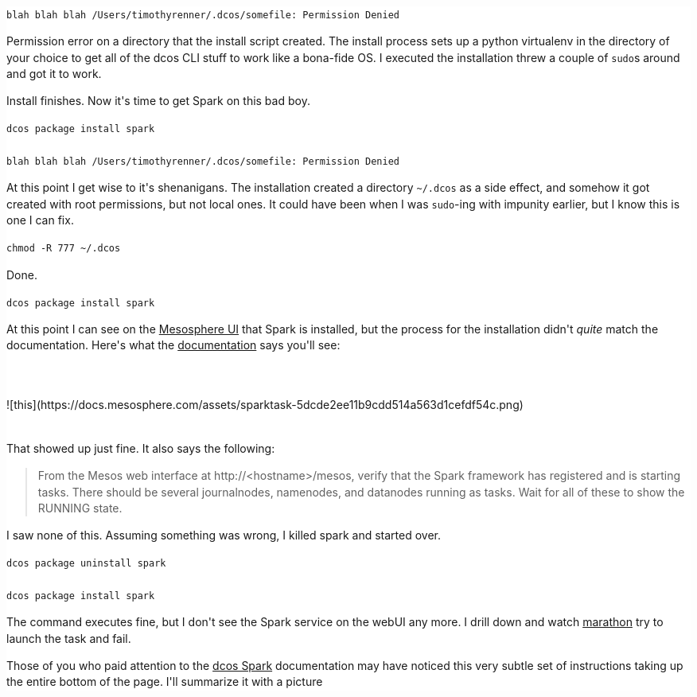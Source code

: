     blah blah blah /Users/timothyrenner/.dcos/somefile: Permission Denied

Permission error on a directory that the install script created.
The install process sets up a python virtualenv in the directory of your choice to get all of the dcos CLI stuff to work like a bona-fide OS.
I executed the installation threw a couple of `sudo`s around and got it to work. 

Install finishes.
Now it's time to get Spark on this bad boy.

    dcos package install spark
    
    blah blah blah /Users/timothyrenner/.dcos/somefile: Permission Denied
    
At this point I get wise to it's shenanigans.
The installation created a directory `~/.dcos` as a side effect, and somehow it got created with root permissions, but not local ones.
It could have been when I was `sudo`-ing with impunity earlier, but I know this is one I can fix.

    chmod -R 777 ~/.dcos

Done.

    dcos package install spark
    
At this point I can see on the [Mesosphere UI](https://docs.mesosphere.com/getting-started/webinterface/) that Spark is installed, but the process for the installation didn't _quite_ match the documentation.
Here's what the [documentation](https://docs.mesosphere.com/services/spark/) says you'll see:

<br>
<br>
![this](https://docs.mesosphere.com/assets/sparktask-5dcde2ee11b9cdd514a563d1cefdf54c.png)
<br>
<br>

That showed up just fine.
It also says the following:

> From the Mesos web interface at http://\<hostname\>/mesos, verify that the Spark framework has registered and is starting tasks. 
> There should be several journalnodes, namenodes, and datanodes running as tasks. 
> Wait for all of these to show the RUNNING state.

I saw none of this.
Assuming something was wrong, I killed spark and started over.

    dcos package uninstall spark
    
    dcos package install spark
    
The command executes fine, but I don't see the Spark service on the webUI any more.
I drill down and watch [marathon](https://docs.mesosphere.com/services/marathon/) try to launch the task and fail.

Those of you who paid attention to the [dcos Spark](https://docs.mesosphere.com/services/spark/) documentation may have noticed this very subtle set of instructions taking up the entire bottom of the page.
I'll summarize it with a picture
